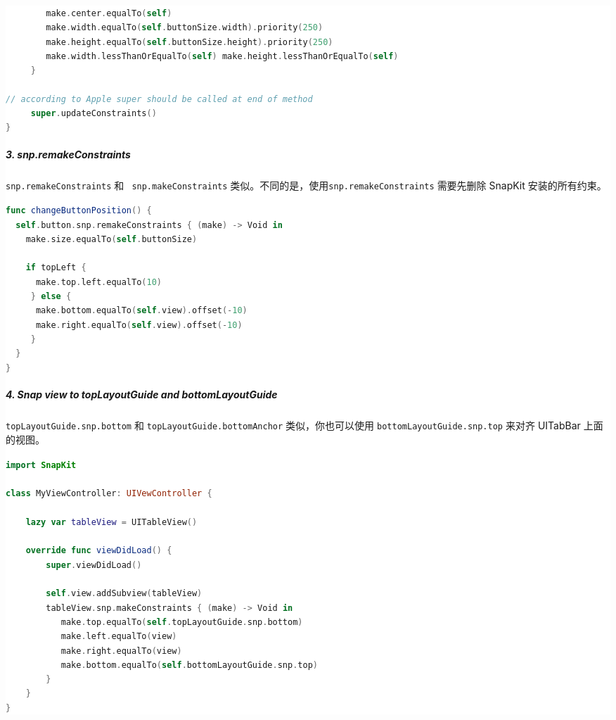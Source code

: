 ```swift
        make.center.equalTo(self)
        make.width.equalTo(self.buttonSize.width).priority(250)  
        make.height.equalTo(self.buttonSize.height).priority(250)
        make.width.lessThanOrEqualTo(self) make.height.lessThanOrEqualTo(self) 
     } 

// according to Apple super should be called at end of method 
     super.updateConstraints()
}
```
##### 3. snp.remakeConstraints
`snp.remakeConstraints` 和 ` snp.makeConstraints` 类似。不同的是，使用`snp.remakeConstraints` 需要先删除 SnapKit 安装的所有约束。
```swift
func changeButtonPosition() { 
  self.button.snp.remakeConstraints { (make) -> Void in 
    make.size.equalTo(self.buttonSize) 

    if topLeft { 
      make.top.left.equalTo(10) 
     } else {
      make.bottom.equalTo(self.view).offset(-10) 
      make.right.equalTo(self.view).offset(-10) 
     }
  }
}
```

##### 4. Snap view to topLayoutGuide and bottomLayoutGuide
`topLayoutGuide.snp.bottom` 和 `topLayoutGuide.bottomAnchor` 类似，你也可以使用 `bottomLayoutGuide.snp.top` 来对齐 UITabBar 上面的视图。

```swift
import SnapKit

class MyViewController: UIVewController {
    
    lazy var tableView = UITableView()
    
    override func viewDidLoad() {
        super.viewDidLoad()

        self.view.addSubview(tableView)
        tableView.snp.makeConstraints { (make) -> Void in
           make.top.equalTo(self.topLayoutGuide.snp.bottom)
           make.left.equalTo(view)
           make.right.equalTo(view)
           make.bottom.equalTo(self.bottomLayoutGuide.snp.top)
        }
    }
}
```
